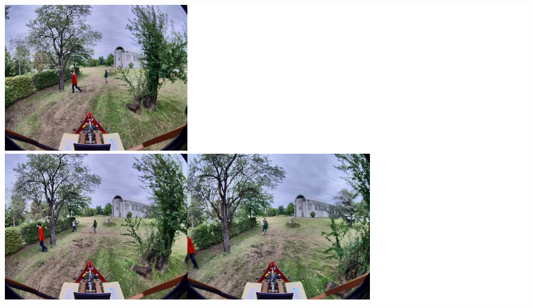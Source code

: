 <img src='img_exemples/image_1727278947503801978.jpg' alt='drawing' width='300'/><br/><img src='img_exemples/image_1727278948903504394.jpg' alt='drawing' width='300'/><img src='img_exemples/image_1727278950300782281.jpg' alt='drawing' width='300'/>